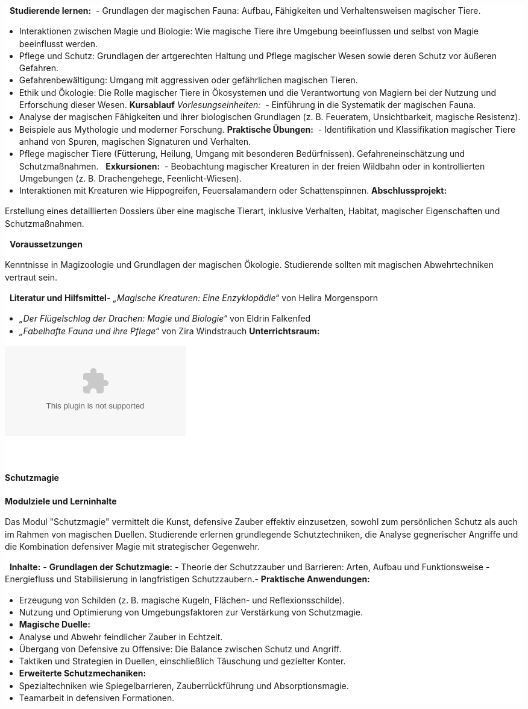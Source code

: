   **Studierende lernen:**  -   Grundlagen der magischen Fauna: Aufbau, Fähigkeiten und Verhaltensweisen magischer Tiere.
-   Interaktionen zwischen Magie und Biologie: Wie magische Tiere ihre Umgebung beeinflussen und selbst von Magie beeinflusst werden.
-   Pflege und Schutz: Grundlagen der artgerechten Haltung und Pflege magischer Wesen sowie deren Schutz vor äußeren Gefahren.
-   Gefahrenbewältigung: Umgang mit aggressiven oder gefährlichen magischen Tieren.
-   Ethik und Ökologie: Die Rolle magischer Tiere in Ökosystemen und die Verantwortung von Magiern bei der Nutzung und Erforschung dieser Wesen.
**Kursablauf** _Vorlesungseinheiten:_  -   Einführung in die Systematik der magischen Fauna.
-   Analyse der magischen Fähigkeiten und ihrer biologischen Grundlagen (z. B. Feueratem, Unsichtbarkeit, magische Resistenz).
-   Beispiele aus Mythologie und moderner Forschung.
**Praktische Übungen:**  -   Identifikation und Klassifikation magischer Tiere anhand von Spuren, magischen Signaturen und Verhalten.
-   Pflege magischer Tiere (Fütterung, Heilung, Umgang mit besonderen Bedürfnissen).
Gefahreneinschätzung und Schutzmaßnahmen.   **Exkursionen:**  -   Beobachtung magischer Kreaturen in der freien Wildbahn oder in kontrollierten Umgebungen (z. B. Drachengehege, Feenlicht-Wiesen).
-   Interaktionen mit Kreaturen wie Hippogreifen, Feuersalamandern oder Schattenspinnen.
**Abschlussprojekt:**  

Erstellung eines detaillierten Dossiers über eine magische Tierart, inklusive Verhalten, Habitat, magischer Eigenschaften und Schutzmaßnahmen.

  **Voraussetzungen**

Kenntnisse in Magizoologie und Grundlagen der magischen Ökologie. Studierende sollten mit magischen Abwehrtechniken vertraut sein.

  **Literatur und Hilfsmittel**-   _„Magische Kreaturen: Eine Enzyklopädie“_ von Helira Morgensporn
-   _„Der Flügelschlag der Drachen: Magie und Biologie“_ von Eldrin Falkenfed
-   _„Fabelhafte Fauna und ihre Pflege“_ von Zira Windstrauch
**Unterrichtsraum:**  

[![](https://wa-cdn.nyc3.cdn.digitaloceanspaces.com/user-data/production/b1082b98-96e5-4c33-996e-133d71912e79/uploads/images/f8d7ad7ae0940e5e956a1596a8228cab.bin "Transfaunistik.png")](https://www.worldanvil.com/i/6126303 "Transfaunistik.png")

 

#### Schutzmagie

**Modulziele und Lerninhalte**

Das Modul "Schutzmagie" vermittelt die Kunst, defensive Zauber effektiv einzusetzen, sowohl zum persönlichen Schutz als auch im Rahmen von magischen Duellen. Studierende erlernen grundlegende Schutztechniken, die Analyse gegnerischer Angriffe und die Kombination defensiver Magie mit strategischer Gegenwehr.

  **Inhalte:** - **Grundlagen der Schutzmagie:** - Theorie der Schutzzauber und Barrieren: Arten, Aufbau und Funktionsweise - Energiefluss und Stabilisierung in langfristigen Schutzzaubern.-   **Praktische Anwendungen:**
-   Erzeugung von Schilden (z. B. magische Kugeln, Flächen- und Reflexionsschilde).
-   Nutzung und Optimierung von Umgebungsfaktoren zur Verstärkung von Schutzmagie.
-   **Magische Duelle:**
-   Analyse und Abwehr feindlicher Zauber in Echtzeit.
-   Übergang von Defensive zu Offensive: Die Balance zwischen Schutz und Angriff.
-   Taktiken und Strategien in Duellen, einschließlich Täuschung und gezielter Konter.
-   **Erweiterte Schutzmechaniken:**
-   Spezialtechniken wie Spiegelbarrieren, Zauberrückführung und Absorptionsmagie.
-   Teamarbeit in defensiven Formationen.
  